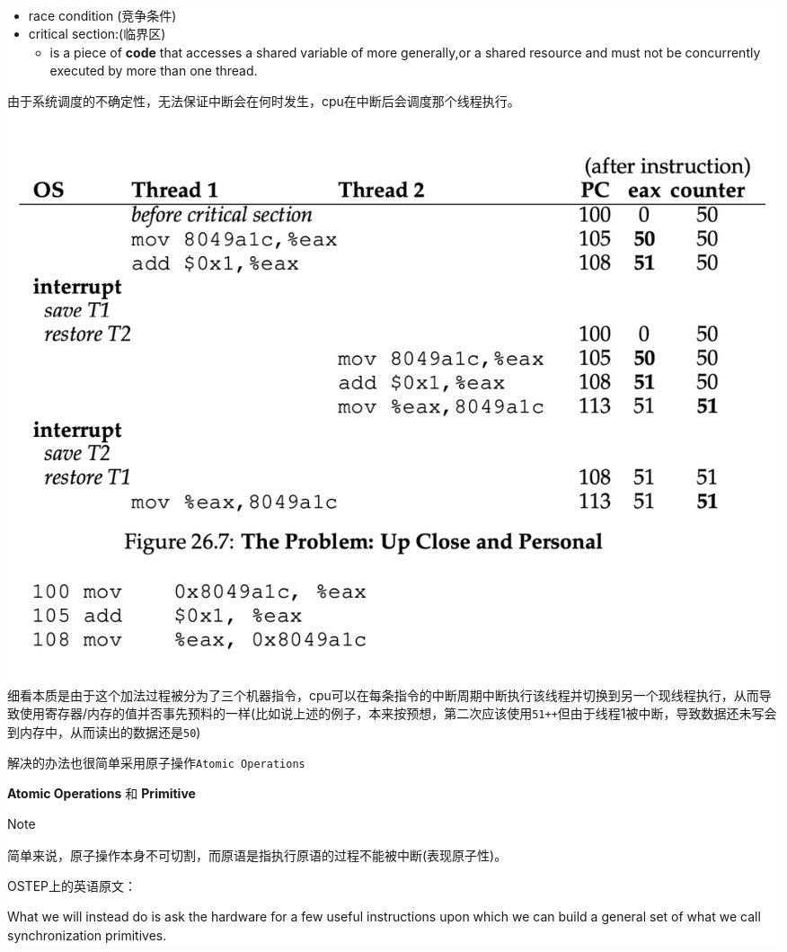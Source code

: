 - race condition (竞争条件)
- critical section:(临界区)
  - is a piece of **code** that accesses a shared variable of more generally,or a shared resource and must not be concurrently executed by more than one thread.

由于系统调度的不确定性，无法保证中断会在何时发生，cpu在中断后会调度那个线程执行。

![image-20241223132456969](./assets/Data_race.png)

细看本质是由于这个加法过程被分为了三个机器指令，cpu可以在每条指令的中断周期中断执行该线程并切换到另一个现线程执行，从而导致使用寄存器/内存的值并否事先预料的一样(比如说上述的例子，本来按预想，第二次应该使用`51++`但由于线程1被中断，导致数据还未写会到内存中，从而读出的数据还是`50`)

解决的办法也很简单采用原子操作`Atomic Operations`

**Atomic Operations**  和  **Primitive**

> [!note]
>
> 简单来说，原子操作本身不可切割，而原语是指执行原语的过程不能被中断(表现原子性)。
>
> OSTEP上的英语原文：
>
> What we will instead do is ask the hardware for a few useful instructions upon which we can build a general set of what we call synchronization primitives.
